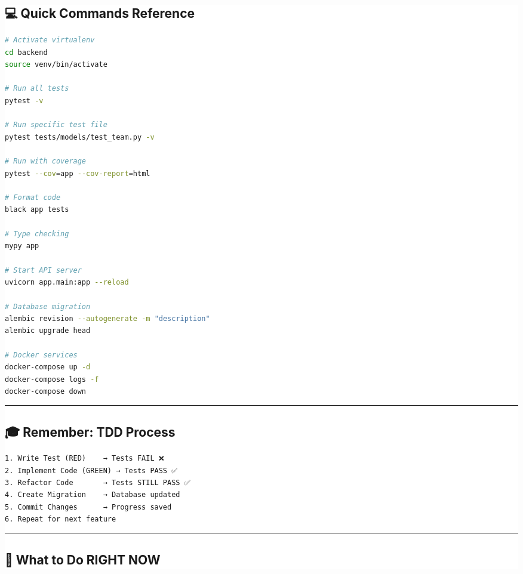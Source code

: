 
## 💻 Quick Commands Reference

```bash
# Activate virtualenv
cd backend
source venv/bin/activate

# Run all tests
pytest -v

# Run specific test file
pytest tests/models/test_team.py -v

# Run with coverage
pytest --cov=app --cov-report=html

# Format code
black app tests

# Type checking
mypy app

# Start API server
uvicorn app.main:app --reload

# Database migration
alembic revision --autogenerate -m "description"
alembic upgrade head

# Docker services
docker-compose up -d
docker-compose logs -f
docker-compose down
```

---

## 🎓 Remember: TDD Process

```
1. Write Test (RED)    → Tests FAIL ❌
2. Implement Code (GREEN) → Tests PASS ✅
3. Refactor Code       → Tests STILL PASS ✅
4. Create Migration    → Database updated
5. Commit Changes      → Progress saved
6. Repeat for next feature
```

---

## 📝 What to Do RIGHT NOW
